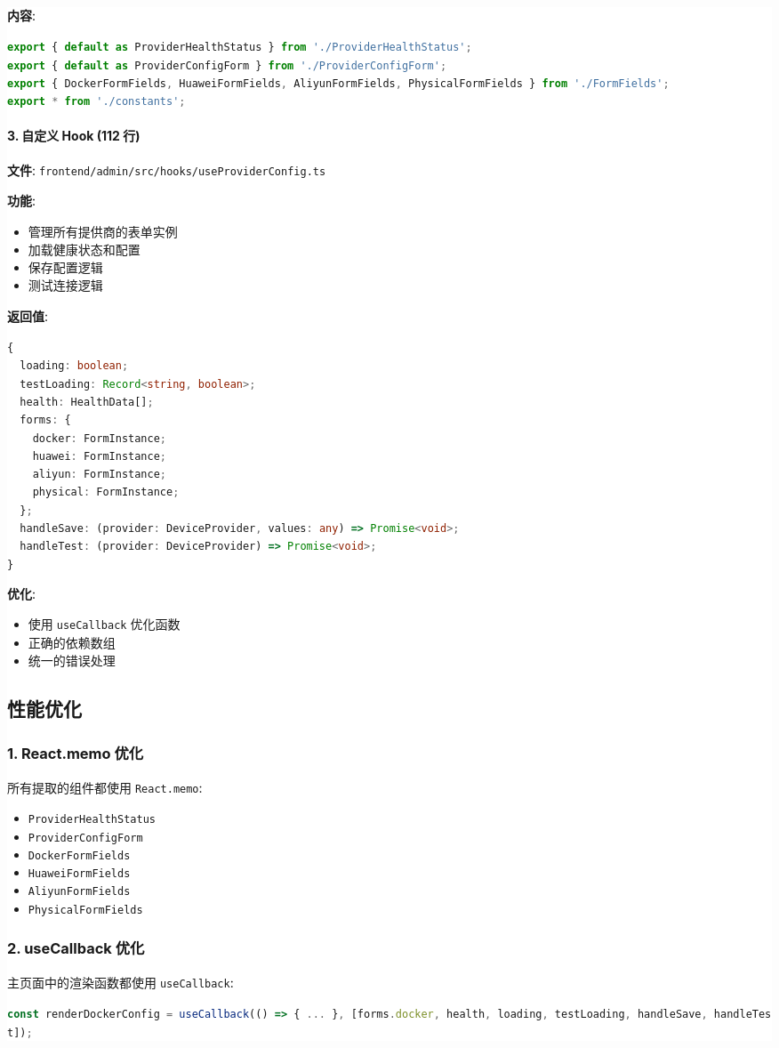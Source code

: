 **内容**:
```typescript
export { default as ProviderHealthStatus } from './ProviderHealthStatus';
export { default as ProviderConfigForm } from './ProviderConfigForm';
export { DockerFormFields, HuaweiFormFields, AliyunFormFields, PhysicalFormFields } from './FormFields';
export * from './constants';
```

#### 3. 自定义 Hook (112 行)

**文件**: `frontend/admin/src/hooks/useProviderConfig.ts`

**功能**:
- 管理所有提供商的表单实例
- 加载健康状态和配置
- 保存配置逻辑
- 测试连接逻辑

**返回值**:
```typescript
{
  loading: boolean;
  testLoading: Record<string, boolean>;
  health: HealthData[];
  forms: {
    docker: FormInstance;
    huawei: FormInstance;
    aliyun: FormInstance;
    physical: FormInstance;
  };
  handleSave: (provider: DeviceProvider, values: any) => Promise<void>;
  handleTest: (provider: DeviceProvider) => Promise<void>;
}
```

**优化**:
- 使用 `useCallback` 优化函数
- 正确的依赖数组
- 统一的错误处理

## 性能优化

### 1. React.memo 优化
所有提取的组件都使用 `React.memo`:
- `ProviderHealthStatus`
- `ProviderConfigForm`
- `DockerFormFields`
- `HuaweiFormFields`
- `AliyunFormFields`
- `PhysicalFormFields`

### 2. useCallback 优化
主页面中的渲染函数都使用 `useCallback`:
```typescript
const renderDockerConfig = useCallback(() => { ... }, [forms.docker, health, loading, testLoading, handleSave, handleTest]);
```
